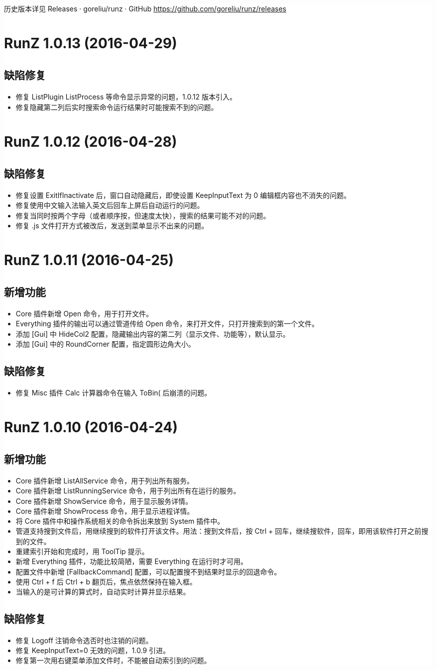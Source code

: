 ﻿历史版本详见 Releases · goreliu/runz · GitHub
https://github.com/goreliu/runz/releases

RunZ 1.0.13 (2016-04-29)
=============================
缺陷修复
--------
- 修复 ListPlugin ListProcess 等命令显示异常的问题，1.0.12 版本引入。
- 修复隐藏第二列后实时搜索命令运行结果时可能搜索不到的问题。

RunZ 1.0.12 (2016-04-28)
=============================
缺陷修复
--------
- 修复设置 ExitIfInactivate 后，窗口自动隐藏后，即使设置 KeepInputText 为 0 编辑框内容也不消失的问题。
- 修复使用中文输入法输入英文后回车上屏后自动运行的问题。
- 修复当同时按两个字母（或者顺序按，但速度太快），搜索的结果可能不对的问题。
- 修复 .js 文件打开方式被改后，发送到菜单显示不出来的问题。

RunZ 1.0.11 (2016-04-25)
=============================
新增功能
--------
- Core 插件新增 Open 命令，用于打开文件。
- Everything 插件的输出可以通过管道传给 Open 命令，来打开文件，只打开搜索到的第一个文件。
- 添加 [Gui] 中 HideCol2 配置，隐藏输出内容的第二列（显示文件、功能等），默认显示。
- 添加 [Gui] 中的 RoundCorner 配置，指定圆形边角大小。

缺陷修复
--------
- 修复 Misc 插件 Calc 计算器命令在输入 ToBin( 后崩溃的问题。

RunZ 1.0.10 (2016-04-24)
=============================
新增功能
--------
- Core 插件新增 ListAllService 命令，用于列出所有服务。
- Core 插件新增 ListRunningService 命令，用于列出所有在运行的服务。
- Core 插件新增 ShowService 命令，用于显示服务详情。
- Core 插件新增 ShowProcess 命令，用于显示进程详情。
- 将 Core 插件中和操作系统相关的命令拆出来放到 System 插件中。
- 管道支持搜到文件后，用继续搜到的软件打开该文件。用法：搜到文件后，按 Ctrl + 回车，继续搜软件，回车，即用该软件打开之前搜到的文件。
- 重建索引开始和完成时，用 ToolTip 提示。
- 新增 Everything 插件，功能比较简陋，需要 Everything 在运行时才可用。
- 配置文件中新增 [FallbackCommand] 配置，可以配置搜不到结果时显示的回退命令。
- 使用 Ctrl + f 后 Ctrl + b 翻页后，焦点依然保持在输入框。
- 当输入的是可计算的算式时，自动实时计算并显示结果。

缺陷修复
--------
- 修复 Logoff 注销命令选否时也注销的问题。
- 修复 KeepInputText=0 无效的问题，1.0.9 引进。
- 修复第一次用右键菜单添加文件时，不能被自动索引到的问题。

